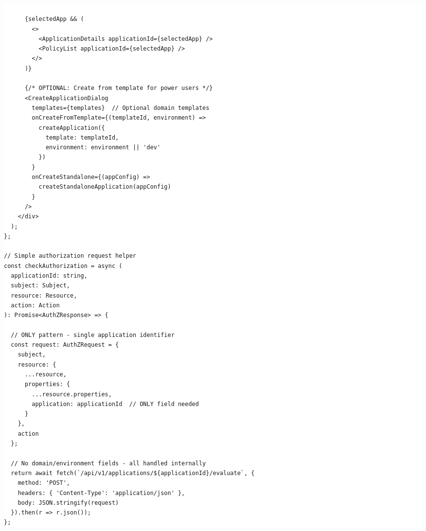 ```tsx
      
      {selectedApp && (
        <>
          <ApplicationDetails applicationId={selectedApp} />
          <PolicyList applicationId={selectedApp} />
        </>
      )}
      
      {/* OPTIONAL: Create from template for power users */}
      <CreateApplicationDialog
        templates={templates}  // Optional domain templates
        onCreateFromTemplate={(templateId, environment) => 
          createApplication({
            template: templateId,
            environment: environment || 'dev'
          })
        }
        onCreateStandalone={(appConfig) =>
          createStandaloneApplication(appConfig)
        }
      />
    </div>
  );
};

// Simple authorization request helper
const checkAuthorization = async (
  applicationId: string,
  subject: Subject,
  resource: Resource,
  action: Action
): Promise<AuthZResponse> => {
  
  // ONLY pattern - single application identifier
  const request: AuthZRequest = {
    subject,
    resource: {
      ...resource,
      properties: {
        ...resource.properties,
        application: applicationId  // ONLY field needed
      }
    },
    action
  };
  
  // No domain/environment fields - all handled internally
  return await fetch(`/api/v1/applications/${applicationId}/evaluate`, {
    method: 'POST',
    headers: { 'Content-Type': 'application/json' },
    body: JSON.stringify(request)
  }).then(r => r.json());
};
```
